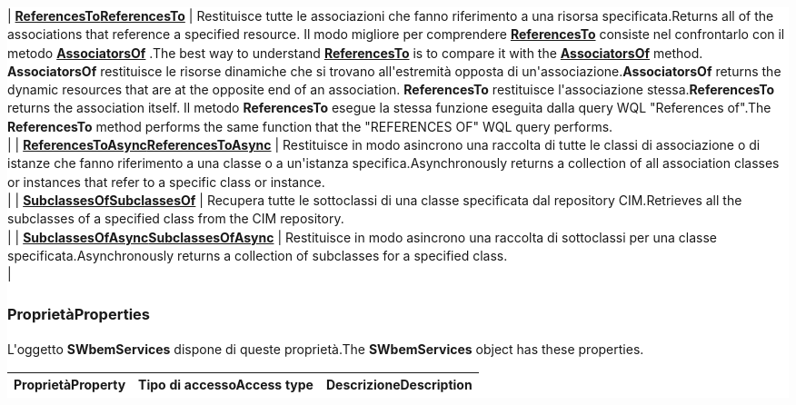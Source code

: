| [<span data-ttu-id="303c1-152">**ReferencesTo**</span><span class="sxs-lookup"><span data-stu-id="303c1-152">**ReferencesTo**</span></span>](swbemservices-referencesto.md)                             | <span data-ttu-id="303c1-153">Restituisce tutte le associazioni che fanno riferimento a una risorsa specificata.</span><span class="sxs-lookup"><span data-stu-id="303c1-153">Returns all of the associations that reference a specified resource.</span></span> <span data-ttu-id="303c1-154">Il modo migliore per comprendere [**ReferencesTo**](swbemservices-referencesto.md) consiste nel confrontarlo con il metodo [**AssociatorsOf**](swbemservices-associatorsof.md) .</span><span class="sxs-lookup"><span data-stu-id="303c1-154">The best way to understand [**ReferencesTo**](swbemservices-referencesto.md) is to compare it with the [**AssociatorsOf**](swbemservices-associatorsof.md) method.</span></span> <span data-ttu-id="303c1-155">**AssociatorsOf** restituisce le risorse dinamiche che si trovano all'estremità opposta di un'associazione.</span><span class="sxs-lookup"><span data-stu-id="303c1-155">**AssociatorsOf** returns the dynamic resources that are at the opposite end of an association.</span></span> <span data-ttu-id="303c1-156">**ReferencesTo** restituisce l'associazione stessa.</span><span class="sxs-lookup"><span data-stu-id="303c1-156">**ReferencesTo** returns the association itself.</span></span> <span data-ttu-id="303c1-157">Il metodo **ReferencesTo** esegue la stessa funzione eseguita dalla query WQL "References of".</span><span class="sxs-lookup"><span data-stu-id="303c1-157">The **ReferencesTo** method performs the same function that the "REFERENCES OF" WQL query performs.</span></span><br/> |
| [<span data-ttu-id="303c1-158">**ReferencesToAsync**</span><span class="sxs-lookup"><span data-stu-id="303c1-158">**ReferencesToAsync**</span></span>](swbemservices-referencesto.md)                        | <span data-ttu-id="303c1-159">Restituisce in modo asincrono una raccolta di tutte le classi di associazione o di istanze che fanno riferimento a una classe o a un'istanza specifica.</span><span class="sxs-lookup"><span data-stu-id="303c1-159">Asynchronously returns a collection of all association classes or instances that refer to a specific class or instance.</span></span><br/>                                                                                                                                                                                                                                                                                                                                                                        |
| [<span data-ttu-id="303c1-160">**SubclassesOf**</span><span class="sxs-lookup"><span data-stu-id="303c1-160">**SubclassesOf**</span></span>](swbemservices-subclassesof.md)                             | <span data-ttu-id="303c1-161">Recupera tutte le sottoclassi di una classe specificata dal repository CIM.</span><span class="sxs-lookup"><span data-stu-id="303c1-161">Retrieves all the subclasses of a specified class from the CIM repository.</span></span><br/>                                                                                                                                                                                                                                                                                                                                                                                                                     |
| [<span data-ttu-id="303c1-162">**SubclassesOfAsync**</span><span class="sxs-lookup"><span data-stu-id="303c1-162">**SubclassesOfAsync**</span></span>](swbemservices-subclassesofasync.md)                   | <span data-ttu-id="303c1-163">Restituisce in modo asincrono una raccolta di sottoclassi per una classe specificata.</span><span class="sxs-lookup"><span data-stu-id="303c1-163">Asynchronously returns a collection of subclasses for a specified class.</span></span><br/>                                                                                                                                                                                                                                                                                                                                                                                                                       |



 

### <a name="properties"></a><span data-ttu-id="303c1-164">Proprietà</span><span class="sxs-lookup"><span data-stu-id="303c1-164">Properties</span></span>

<span data-ttu-id="303c1-165">L'oggetto **SWbemServices** dispone di queste proprietà.</span><span class="sxs-lookup"><span data-stu-id="303c1-165">The **SWbemServices** object has these properties.</span></span>



| <span data-ttu-id="303c1-166">Proprietà</span><span class="sxs-lookup"><span data-stu-id="303c1-166">Property</span></span>                                                 | <span data-ttu-id="303c1-167">Tipo di accesso</span><span class="sxs-lookup"><span data-stu-id="303c1-167">Access type</span></span>          | <span data-ttu-id="303c1-168">Descrizione</span><span class="sxs-lookup"><span data-stu-id="303c1-168">Description</span></span>                                                                          |
|:---------------------------------------------------------|:---------------------|:-------------------------------------------------------------------------------------|